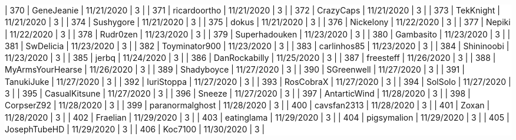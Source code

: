 | 370 | GeneJeanie          | 11/21/2020    | 3                |
| 371 | ricardoortho        | 11/21/2020    | 3                |
| 372 | CrazyCaps           | 11/21/2020    | 3                |
| 373 | TekKnight           | 11/21/2020    | 3                |
| 374 | Sushygore           | 11/21/2020    | 3                |
| 375 | dokus               | 11/21/2020    | 3                |
| 376 | Nickelony           | 11/22/2020    | 3                |
| 377 | Nepiki              | 11/22/2020    | 3                |
| 378 | Rudr0zen            | 11/23/2020    | 3                |
| 379 | Superhadouken       | 11/23/2020    | 3                |
| 380 | Gambasito           | 11/23/2020    | 3                |
| 381 | SwDelicia           | 11/23/2020    | 3                |
| 382 | Toyminator900       | 11/23/2020    | 3                |
| 383 | carlinhos85         | 11/23/2020    | 3                |
| 384 | Shininoobi          | 11/23/2020    | 3                |
| 385 | jerbq               | 11/24/2020    | 3                |
| 386 | DanRockabilly       | 11/25/2020    | 3                |
| 387 | freesteff           | 11/26/2020    | 3                |
| 388 | MyArmsYourHearse    | 11/26/2020    | 3                |
| 389 | Shadyboyce          | 11/27/2020    | 3                |
| 390 | SGreenwell          | 11/27/2020    | 3                |
| 391 | TanukiJuke          | 11/27/2020    | 3                |
| 392 | IuriStoppa          | 11/27/2020    | 3                |
| 393 | RosCobraX           | 11/27/2020    | 3                |
| 394 | SolSolo             | 11/27/2020    | 3                |
| 395 | CasualKitsune       | 11/27/2020    | 3                |
| 396 | Sneeze              | 11/27/2020    | 3                |
| 397 | AntarticWind        | 11/28/2020    | 3                |
| 398 | CorpserZ92          | 11/28/2020    | 3                |
| 399 | paranormalghost     | 11/28/2020    | 3                |
| 400 | cavsfan2313         | 11/28/2020    | 3                |
| 401 | Zoxan               | 11/28/2020    | 3                |
| 402 | Fraelian            | 11/29/2020    | 3                |
| 403 | eatinglama          | 11/29/2020    | 3                |
| 404 | pigsymalion         | 11/29/2020    | 3                |
| 405 | JosephTubeHD        | 11/29/2020    | 3                |
| 406 | Koc7100             | 11/30/2020    | 3                |